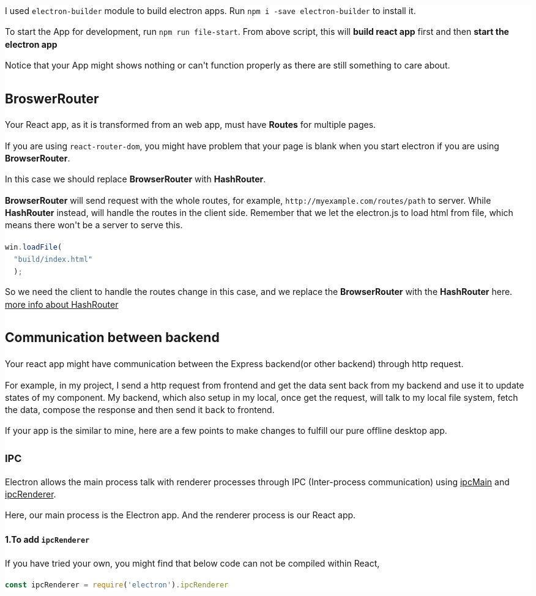 I used `electron-builder` module to build electron apps. Run `npm i -save electron-builder` to install it.

To start the App for development, run `npm run file-start`. From above script, this will **build react app** first and then **start the electron app**

Notice that your App might shows nothing or can't function properly as there are still something to care about.

## BroswerRouter
Your React app, as it is transformed from an web app, must have **Routes** for multiple pages.

If you are using `react-router-dom`, you might have problem that your page is blank when you start electron if you are using **BrowserRouter**.

In this case we should replace **BrowserRouter** with **HashRouter**.

**BrowserRouter** will send request with the whole routes, for example, `http://myexample.com/routes/path` to server. While **HashRouter** instead, will handle the  routes in the client side. Remember that we let the electron.js to load html from file, which means there won't be a server to serve this.
```js
win.loadFile(
  "build/index.html"
  );

```
So we need the client to handle the routes change in this case, and we replace the **BrowserRouter** with the **HashRouter** here.
[more info about HashRouter](https://reacttraining.com/react-router/web/api/HashRouter)

## Communication between backend
Your react app might have communication between the Express backend(or other backend) through http request.

For example, in my project, I send a http request from frontend and get the data sent back from my backend and use it to update states of my component. My backend, which also setup in my local, once get the request, will talk to my local file system, fetch the data, compose the response and then send it back to frontend.

If your app is the similar to mine, here are a few points to make changes to fulfill our pure offline desktop app.

### IPC
Electron allows the main process talk with renderer processes through IPC (Inter-process communication) using [ipcMain](https://electronjs.org/docs/api/ipc-main) and [ipcRenderer](https://electronjs.org/docs/api/ipc-renderer).

Here, our main process is the Electron app. And the renderer process is our React app.

#### 1.To add `ipcRenderer`
If you have tried your own, you might find that below code can not be compiled within React,
```js
const ipcRenderer = require('electron').ipcRenderer

```
